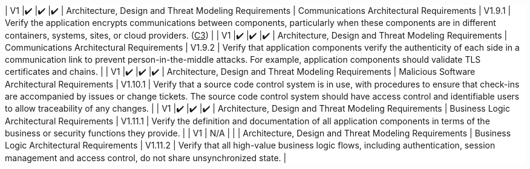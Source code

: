 | V1          |:heavy_check_mark:           |:heavy_check_mark:                                                        |:heavy_check_mark:                                       | Architecture, Design and Threat Modeling Requirements           | Communications Architectural Requirements                      | V1.9.1                                                                                                                                                                                                                                                        | Verify the application encrypts communications between components, particularly when these components are in different containers, systems, sites, or cloud providers. ([C3](https://owasp.org/www-project-proactive-controls/#div-numbering))                                                                                                                                                                                                                                                                                                                                                                                                       |
| V1          |:heavy_check_mark:           |:heavy_check_mark:                                                        |:heavy_check_mark:                                       | Architecture, Design and Threat Modeling Requirements           | Communications Architectural Requirements                      | V1.9.2                                                                                                                                                                                                                                                        | Verify that application components verify the authenticity of each side in a communication link to prevent person-in-the-middle attacks. For example, application components should validate TLS certificates and chains.                                                                                                                                                                                                                                                                                                                                                                                                                              |
| V1          |:heavy_check_mark:           |:heavy_check_mark:                                                        |:heavy_check_mark:                                       | Architecture, Design and Threat Modeling Requirements           | Malicious Software Architectural Requirements                  | V1.10.1                                                                                                                                                                                                                                                       | Verify that a source code control system is in use, with procedures to ensure that check-ins are accompanied by issues or change tickets. The source code control system should have access control and identifiable users to allow traceability of any changes.                                                                                                                                                                                                                                                                                                                                                                                       |
| V1          |:heavy_check_mark:           |:heavy_check_mark:                                                        |:heavy_check_mark:                                       | Architecture, Design and Threat Modeling Requirements           | Business Logic Architectural Requirements                      | V1.11.1                                                                                                                                                                                                                                                       | Verify the definition and documentation of all application components in terms of the business or security functions they provide.                                                                                                                                                                                                                                                                                                                                                                                                                                                                                                                     |
| V1          | N/A          |                                                           |                                          | Architecture, Design and Threat Modeling Requirements           | Business Logic Architectural Requirements                      | V1.11.2                                                                                                                                                                                                                                                       | Verify that all high-value business logic flows, including authentication, session management and access control, do not share unsynchronized state.                                                                                                                                                                                                                                                                                                                                                                                                                                                                                                   |